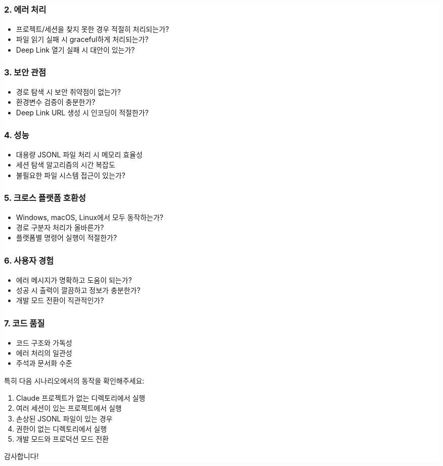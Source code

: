 ### 2. 에러 처리
- 프로젝트/세션을 찾지 못한 경우 적절히 처리되는가?
- 파일 읽기 실패 시 graceful하게 처리되는가?
- Deep Link 열기 실패 시 대안이 있는가?

### 3. 보안 관점
- 경로 탐색 시 보안 취약점이 없는가?
- 환경변수 검증이 충분한가?
- Deep Link URL 생성 시 인코딩이 적절한가?

### 4. 성능
- 대용량 JSONL 파일 처리 시 메모리 효율성
- 세션 탐색 알고리즘의 시간 복잡도
- 불필요한 파일 시스템 접근이 있는가?

### 5. 크로스 플랫폼 호환성
- Windows, macOS, Linux에서 모두 동작하는가?
- 경로 구분자 처리가 올바른가?
- 플랫폼별 명령어 실행이 적절한가?

### 6. 사용자 경험
- 에러 메시지가 명확하고 도움이 되는가?
- 성공 시 출력이 깔끔하고 정보가 충분한가?
- 개발 모드 전환이 직관적인가?

### 7. 코드 품질
- 코드 구조와 가독성
- 에러 처리의 일관성
- 주석과 문서화 수준

특히 다음 시나리오에서의 동작을 확인해주세요:
1. Claude 프로젝트가 없는 디렉토리에서 실행
2. 여러 세션이 있는 프로젝트에서 실행
3. 손상된 JSONL 파일이 있는 경우
4. 권한이 없는 디렉토리에서 실행
5. 개발 모드와 프로덕션 모드 전환

감사합니다!